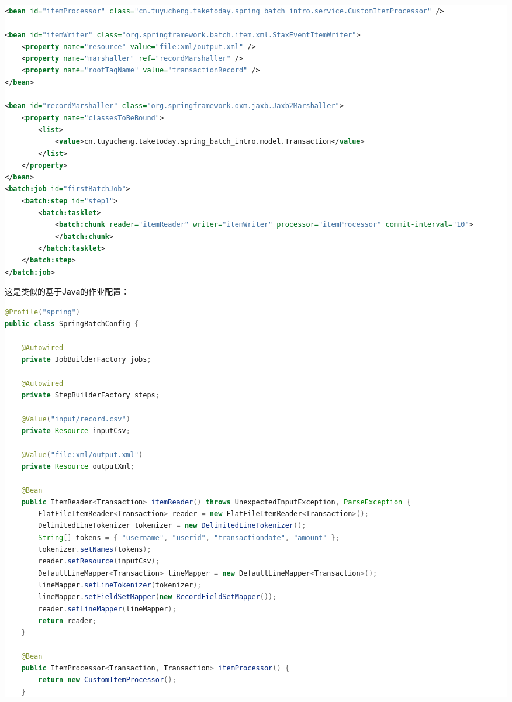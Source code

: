 ```xml
<bean id="itemProcessor" class="cn.tuyucheng.taketoday.spring_batch_intro.service.CustomItemProcessor" />

<bean id="itemWriter" class="org.springframework.batch.item.xml.StaxEventItemWriter">
    <property name="resource" value="file:xml/output.xml" />
    <property name="marshaller" ref="recordMarshaller" />
    <property name="rootTagName" value="transactionRecord" />
</bean>

<bean id="recordMarshaller" class="org.springframework.oxm.jaxb.Jaxb2Marshaller">
    <property name="classesToBeBound">
        <list>
            <value>cn.tuyucheng.taketoday.spring_batch_intro.model.Transaction</value>
        </list>
    </property>
</bean>
<batch:job id="firstBatchJob">
    <batch:step id="step1">
        <batch:tasklet>
            <batch:chunk reader="itemReader" writer="itemWriter" processor="itemProcessor" commit-interval="10">
            </batch:chunk>
        </batch:tasklet>
    </batch:step>
</batch:job>
```

这是类似的基于Java的作业配置：

```java
@Profile("spring")
public class SpringBatchConfig {

    @Autowired
    private JobBuilderFactory jobs;

    @Autowired
    private StepBuilderFactory steps;

    @Value("input/record.csv")
    private Resource inputCsv;

    @Value("file:xml/output.xml")
    private Resource outputXml;

    @Bean
    public ItemReader<Transaction> itemReader() throws UnexpectedInputException, ParseException {
        FlatFileItemReader<Transaction> reader = new FlatFileItemReader<Transaction>();
        DelimitedLineTokenizer tokenizer = new DelimitedLineTokenizer();
        String[] tokens = { "username", "userid", "transactiondate", "amount" };
        tokenizer.setNames(tokens);
        reader.setResource(inputCsv);
        DefaultLineMapper<Transaction> lineMapper = new DefaultLineMapper<Transaction>();
        lineMapper.setLineTokenizer(tokenizer);
        lineMapper.setFieldSetMapper(new RecordFieldSetMapper());
        reader.setLineMapper(lineMapper);
        return reader;
    }

    @Bean
    public ItemProcessor<Transaction, Transaction> itemProcessor() {
        return new CustomItemProcessor();
    }

```